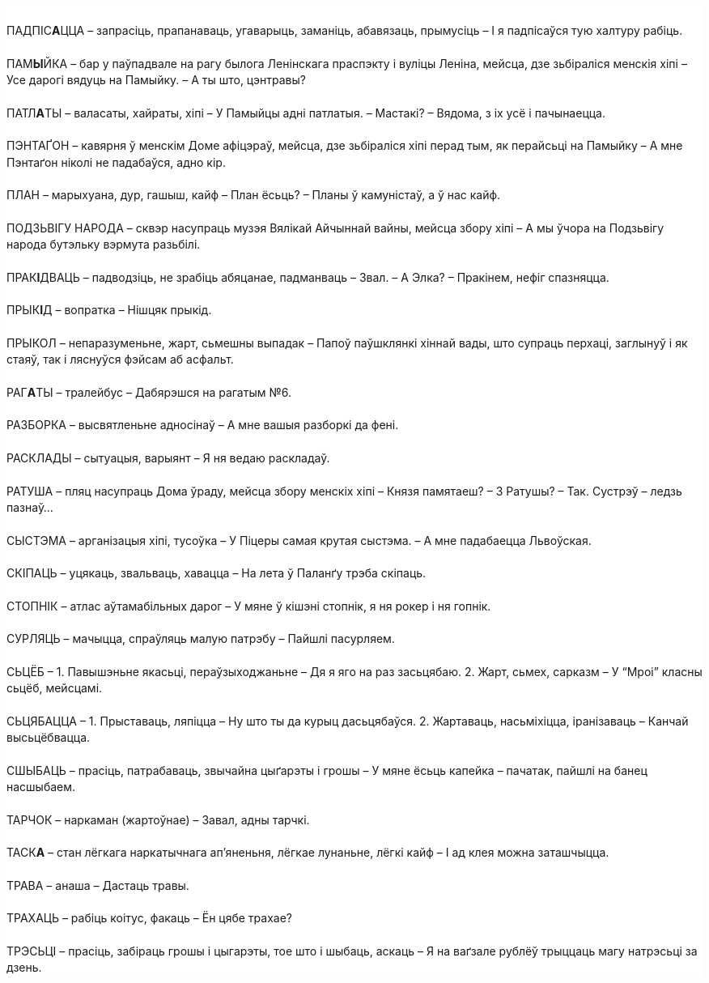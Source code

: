 <br />
ПАДПІС<strong>А</strong>ЦЦА – запрасіць, прапанаваць, угаварыць, заманіць, абавязаць, прымусіць – І я падпісаўся тую халтуру рабіць.<br />
<br />
ПАМ<strong>Ы</strong>ЙКА – бар у паўпадвале на рагу былога Ленінскага праспэкту і вуліцы Леніна, мейсца, дзе зьбіраліся менскія хіпі – Усе дарогі вядуць на Памыйку. – А ты што, цэнтравы?<br />
<br />
ПАТЛ<strong>А</strong>ТЫ – валасаты, хайраты, хіпі – У Памыйцы адні патлатыя. – Мастакі? – Вядома, з іх усё і пачынаецца.<br />
<br />
ПЭНТАҐОН – кавярня ў менскім Доме афіцэраў, мейсца, дзе зьбіраліся хіпі перад тым, як перайсьці на Памыйку – А мне Пэнтаґон ніколі не падабаўся, адно кір.<br />
<br />
ПЛАН – марыхуана, дур, гашыш, кайф – План ёсьць? – Планы ў камуністаў, а ў нас кайф.<br />
<br />
ПОДЗЬВІГУ НАРОДА – сквэр насупраць музэя Вялікай Айчыннай вайны, мейсца збору хіпі – А мы ўчора на Подзьвігу народа бутэльку вэрмута разьбілі.<br />
<br />
ПРАК<strong>І</strong>ДВАЦЬ – падводзіць, не зрабіць абяцанае, падманваць – Звал. – А Элка? – Пракінем, нефіг спазняцца.<br />
<br />
ПРЫК<strong>І</strong>Д – вопратка – Нішцяк прыкід.<br />
<br />
ПРЫКОЛ – непаразуменьне, жарт, сьмешны выпадак – Папоў паўшклянкі хіннай вады, што супраць перхаці, заглынуў і як стаяў, так і ляснуўся фэйсам аб асфальт.<br />
<br />
РАГ<strong>А</strong>ТЫ – тралейбус – Дабярэшся на рагатым №6.<br />
<br />
РАЗБОРКА – высвятленьне адносінаў – А мне вашыя разборкі да фені.<br />
<br />
РАСКЛАДЫ – сытуацыя, варыянт – Я ня ведаю раскладаў.<br />
<br />
РАТУША – пляц насупраць Дома ўраду, мейсца збору менскіх хіпі – Князя памятаеш? – З Ратушы? – Так. Сустрэў – ледзь пазнаў…<br />
<br />
СЫСТЭМА – арганізацыя хіпі, тусоўка – У Піцеры самая крутая сыстэма. – А мне падабаецца Львоўская.<br />
<br />
СКІПАЦЬ – уцякаць, звальваць, хавацца – На лета ў Паланґу трэба скіпаць.<br />
<br />
СТОПНІК – атлас аўтамабільных дарог – У мяне ў кішэні стопнік, я ня рокер і ня гопнік.<br />
<br />
СУРЛЯЦЬ – мачыцца, спраўляць малую патрэбу – Пайшлі пасурляем.<br />
<br />
СЬЦЁБ – 1. Павышэньне якасьці, пераўзыходжаньне – Дя я яго на раз засьцябаю. 2. Жарт, сьмех, сарказм – У “Мроі” класны сьцёб, мейсцамі.<br />
<br />
СЬЦЯБАЦЦА – 1. Прыставаць, ляпіцца – Ну што ты да курыц дасьцябаўся. 2. Жартаваць, насьміхіцца, іранізаваць – Канчай высьцёбвацца.<br />
<br />
СШЫБАЦЬ – прасіць, патрабаваць, звычайна цыґарэты і грошы – У мяне ёсьць капейка – пачатак, пайшлі на банец насшыбаем.<br />
<br />
ТАРЧОК – наркаман (жартоўнае) – Завал, адны тарчкі.<br />
<br />
ТАСК<strong>А</strong> – стан лёгкага наркатычнага ап’яненьня, лёгкае лунаньне, лёгкі кайф – І ад клея можна заташчыцца.<br />
<br />
ТРАВА – анаша – Дастаць травы.<br />
<br />
ТРАХАЦЬ – рабіць коітус, факаць – Ён цябе трахае?<br />
<br />
ТРЭСЬЦІ – прасіць, забіраць грошы і цыгарэты, тое што і шыбаць, аскаць – Я на ваґзале рублёў трыццаць магу натрэсьці за дзень.<br />
